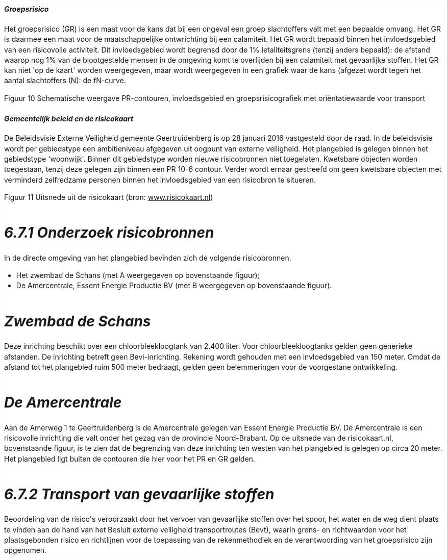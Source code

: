 #### *Groepsrisico*

Het groepsrisico (GR) is een maat voor de kans dat bij een ongeval een groep slachtoffers valt met een bepaalde omvang. Het GR is daarmee een maat voor de maatschappelijke ontwrichting bij een calamiteit. Het GR wordt bepaald binnen het invloedsgebied van een risicovolle activiteit. Dit invloedsgebied wordt begrensd door de 1% letaliteitsgrens (tenzij anders bepaald): de afstand waarop nog 1% van de blootgestelde mensen in de omgeving komt te overlijden bij een calamiteit met gevaarlijke stoffen. Het GR kan niet 'op de kaart' worden weergegeven, maar wordt weergegeven in een grafiek waar de kans (afgezet wordt tegen het aantal slachtoffers (N): de fN-curve.

Figuur 10 Schematische weergave PR-contouren, invloedsgebied en groepsrisicografiek met oriëntatiewaarde voor transport

#### *Gemeentelijk beleid en de risicokaart*

De Beleidsvisie Externe Veiligheid gemeente Geertruidenberg is op 28 januari 2016 vastgesteld door de raad. In de beleidsvisie wordt per gebiedstype een ambitieniveau afgegeven uit oogpunt van externe veiligheid. Het plangebied is gelegen binnen het gebiedstype 'woonwijk'. Binnen dit gebiedstype worden nieuwe risicobronnen niet toegelaten. Kwetsbare objecten worden toegestaan, tenzij deze gelegen zijn binnen een PR 10-6 contour. Verder wordt ernaar gestreefd om geen kwetsbare objecten met verminderd zelfredzame personen binnen het invloedsgebied van een risicobron te situeren.

Figuur 11 Uitsnede uit de risicokaart (bron: www.risicokaart.nl)

# *6.7.1 Onderzoek risicobronnen*

In de directe omgeving van het plangebied bevinden zich de volgende risicobronnen.

- Het zwembad de Schans (met A weergegeven op bovenstaande figuur);
- De Amercentrale, Essent Energie Productie BV (met B weergegeven op bovenstaande figuur).

# *Zwembad de Schans*

Deze inrichting beschikt over een chloorbleekloogtank van 2.400 liter. Voor chloorbleekloogtanks gelden geen generieke afstanden. De inrichting betreft geen Bevi-inrichting. Rekening wordt gehouden met een invloedsgebied van 150 meter. Omdat de afstand tot het plangebied ruim 500 meter bedraagt, gelden geen belemmeringen voor de voorgestane ontwikkeling.

# *De Amercentrale*

Aan de Amerweg 1 te Geertruidenberg is de Amercentrale gelegen van Essent Energie Productie BV. De Amercentrale is een risicovolle inrichting die valt onder het gezag van de provincie Noord-Brabant. Op de uitsnede van de risicokaart.nl, bovenstaande figuur, is te zien dat de begrenzing van deze inrichting ten westen van het plangebied is gelegen op circa 20 meter. Het plangebied ligt buiten de contouren die hier voor het PR en GR gelden.

# *6.7.2 Transport van gevaarlijke stoffen*

Beoordeling van de risico's veroorzaakt door het vervoer van gevaarlijke stoffen over het spoor, het water en de weg dient plaats te vinden aan de hand van het Besluit externe veiligheid transportroutes (Bevt), waarin grens- en richtwaarden voor het plaatsgebonden risico en richtlijnen voor de toepassing van de rekenmethodiek en de verantwoording van het groepsrisico zijn opgenomen.
